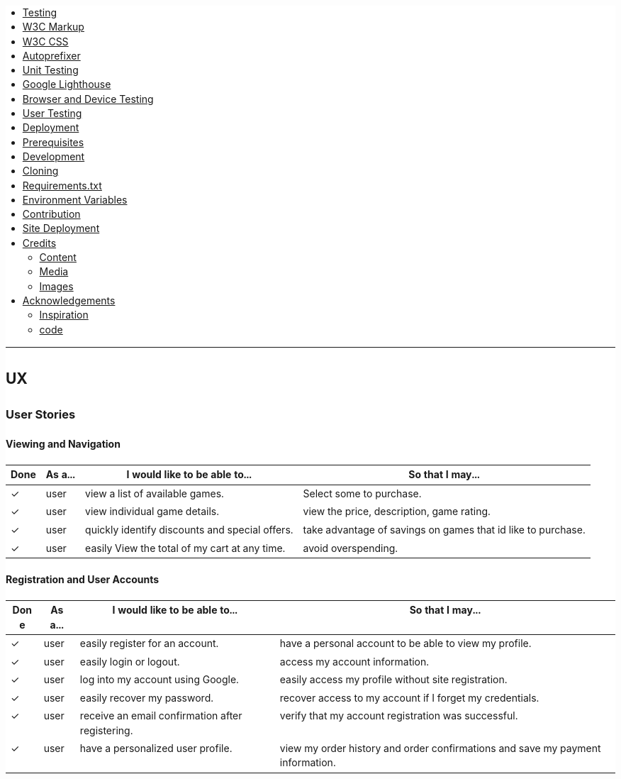 - [Testing](#Testing)
 - [W3C Markup](#W3C-Markup)
 - [W3C CSS](#W3C-CSS)
 - [Autoprefixer](#Autoprefixer)
 - [Unit Testing](#Unit-Testing)
 - [Google Lighthouse](#Google-Lighthouse)
 - [Browser and Device Testing](#Browser-and-Device-Testing)
 - [User Testing](#User-Testing)
- [Deployment](#Deployment)
 - [Prerequisites](#Prerequisites)
 - [Development](#Development)
 - [Cloning](#Cloning)
 - [Requirements.txt](#Requirements.txt)
 - [Environment Variables](#Environment-Variables)
 - [Contribution](#Contribution)
 - [Site Deployment](#Site-Deployment)
- [Credits](#Credits)
  - [Content](#Content)
   - [Media](#Media)
   - [Images](#Images)
 - [Acknowledgements](#Acknowledgements)
   - [Inspiration](#Inspiration)
   - [code](#code)

----



## UX

### User Stories

#### Viewing and Navigation
| Done | As a... | I would like to be able to... | So that I may...|
| ---- | ------- | ----------------------------- | --------------- |
| &checkmark; | user | view a list of available games.  | Select some to purchase.|
| &checkmark; | user | view individual game details.  | view the price, description, game rating.|
| &checkmark; | user | quickly identify discounts and special offers. | take advantage of savings on games that id like to purchase.|
| &checkmark; | user | easily View the total of my cart at any time. | avoid overspending.|

#### Registration and User Accounts
| Done | As a... | I would like to be able to... | So that I may...|
| ---- | ------- | ----------------------------- | --------------- |
| &checkmark; | user | easily register for an account. | have a personal account to be able to view my profile.|
| &checkmark; | user | easily login or logout. | access my account information.|
| &checkmark; | user | log into my account using Google. | easily access my profile without site registration.|
| &checkmark; | user | easily recover my password. | recover access to my account if I forget my credentials.|
| &checkmark; | user | receive an email confirmation after registering. | verify that my account registration was successful.|
| &checkmark; | user | have a personalized user profile. | view my order history and order confirmations and save my payment information.|
